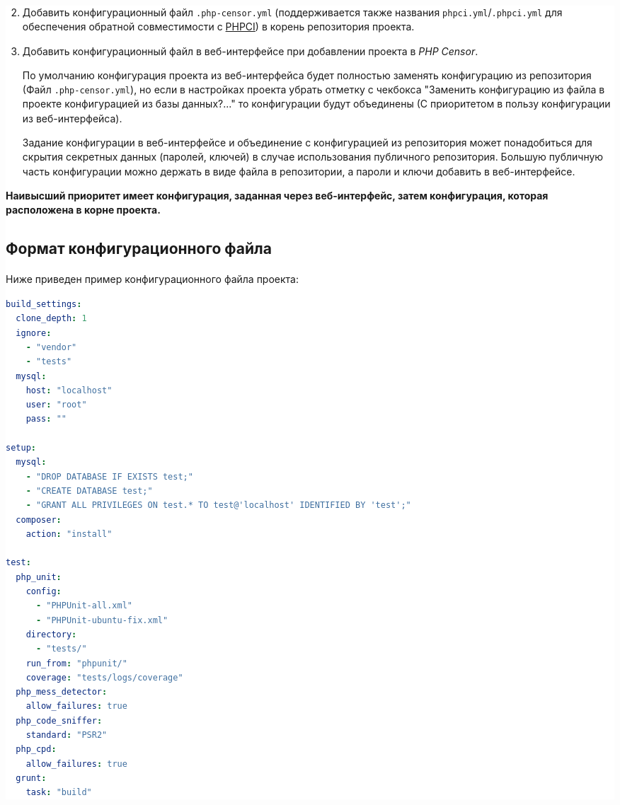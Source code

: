 2. Добавить конфигурационный файл `.php-censor.yml` (поддерживается также названия `phpci.yml`/`.phpci.yml` для 
обеспечения обратной совместимости c [PHPCI](https://www.phptesting.org)) в корень репозитория проекта.

3. Добавить конфигурационный файл в веб-интерфейсе при добавлении проекта в *PHP Censor*.

    По умолчанию конфигурация проекта из веб-интерфейса будет полностью заменять конфигурацию из репозитория (Файл 
    `.php-censor.yml`), но если в настройках проекта убрать отметку с чекбокса "Заменить конфигурацию из файла в 
    проекте конфигурацией из базы данных?..." то конфигурации будут объединены (С приоритетом в пользу конфигурации из 
    веб-интерфейса).
    
    Задание конфигурации в веб-интерфейсе и объединение с конфигурацией из репозитория может понадобиться для 
    скрытия секретных данных (паролей, ключей) в случае использования публичного репозитория. Большую публичную часть 
    конфигурации можно держать в виде файла в репозитории, а пароли и ключи добавить в веб-интерфейсе.

**Наивысший приоритет имеет конфигурация, заданная через веб-интерфейс, затем конфигурация, которая расположена в корне 
проекта.**


Формат конфигурационного файла
------------------------------

Ниже приведен пример конфигурационного файла проекта:

```yml
build_settings:
  clone_depth: 1
  ignore:
    - "vendor"
    - "tests"
  mysql:
    host: "localhost"
    user: "root"
    pass: ""

setup:
  mysql:
    - "DROP DATABASE IF EXISTS test;"
    - "CREATE DATABASE test;"
    - "GRANT ALL PRIVILEGES ON test.* TO test@'localhost' IDENTIFIED BY 'test';"
  composer:
    action: "install"

test:
  php_unit:
    config:
      - "PHPUnit-all.xml"
      - "PHPUnit-ubuntu-fix.xml"
    directory:
      - "tests/"
    run_from: "phpunit/"
    coverage: "tests/logs/coverage"
  php_mess_detector:
    allow_failures: true
  php_code_sniffer:
    standard: "PSR2"
  php_cpd:
    allow_failures: true
  grunt:
    task: "build"
```